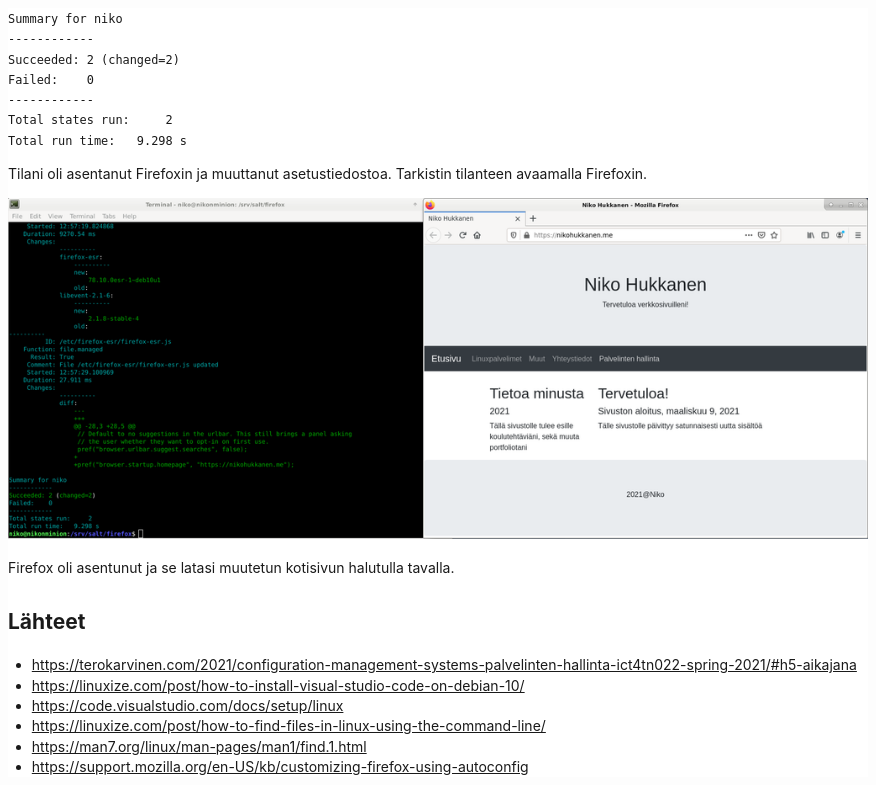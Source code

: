     Summary for niko
    ------------
    Succeeded: 2 (changed=2)
    Failed:    0
    ------------
    Total states run:     2
    Total run time:   9.298 s

Tilani oli asentanut Firefoxin ja muuttanut asetustiedostoa.
Tarkistin tilanteen avaamalla Firefoxin.

![firefox](https://github.com/nikhuk/palvelintenhallinta/blob/main/assets/h5/firefox.PNG?raw=true)

Firefox oli asentunut ja se latasi muutetun kotisivun halutulla tavalla.

## Lähteet

- https://terokarvinen.com/2021/configuration-management-systems-palvelinten-hallinta-ict4tn022-spring-2021/#h5-aikajana
- https://linuxize.com/post/how-to-install-visual-studio-code-on-debian-10/
- https://code.visualstudio.com/docs/setup/linux
- https://linuxize.com/post/how-to-find-files-in-linux-using-the-command-line/
- https://man7.org/linux/man-pages/man1/find.1.html
- https://support.mozilla.org/en-US/kb/customizing-firefox-using-autoconfig